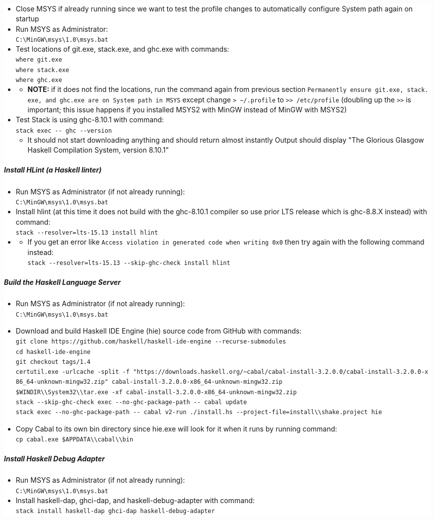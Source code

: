 * Close MSYS if already running since we want to test the profile changes to automatically configure System path again on startup
* Run MSYS as Administrator:  
  `C:\MinGW\msys\1.0\msys.bat`
* Test locations of git.exe, stack.exe, and ghc.exe with commands:  
  `where git.exe`  
  `where stack.exe`  
  `where ghc.exe`  
* * **NOTE:** if it does not find the locations, run the command again from previous section `Permanently ensure git.exe, stack.exe, and ghc.exe are on System path in MSYS` except change `> ~/.profile` to `>> /etc/profile` (doubling up the `>>` is important; this issue happens if you installed MSYS2 with MinGW instead of MinGW with MSYS2)
* Test Stack is using ghc-8.10.1 with command:  
  `stack exec -- ghc --version`
  * It should not start downloading anything and should return almost instantly
    Output should display "The Glorious Glasgow Haskell Compilation System, version 8.10.1"

##### Install HLint (a Haskell linter)

* Run MSYS as Administrator (if not already running):  
  `C:\MinGW\msys\1.0\msys.bat`
* Install hlint (at this time it does not build with the ghc-8.10.1 compiler so use prior LTS release which is ghc-8.8.X instead) with command:  
  `stack --resolver=lts-15.13 install hlint`
* * If you get an error like `Access violation in generated code when writing 0x0` then try again with the following command instead:  
    `stack --resolver=lts-15.13 --skip-ghc-check install hlint`

##### Build the Haskell Language Server

* Run MSYS as Administrator (if not already running):  
  `C:\MinGW\msys\1.0\msys.bat`

* Download and build Haskell IDE Engine (hie) source code from GitHub with commands:  
  `git clone https://github.com/haskell/haskell-ide-engine --recurse-submodules`  
  `cd haskell-ide-engine`  
  `git checkout tags/1.4`  
  `certutil.exe -urlcache -split -f "https://downloads.haskell.org/~cabal/cabal-install-3.2.0.0/cabal-install-3.2.0.0-x86_64-unknown-mingw32.zip" cabal-install-3.2.0.0-x86_64-unknown-mingw32.zip`  
  `$WINDIR\\System32\\tar.exe -xf cabal-install-3.2.0.0-x86_64-unknown-mingw32.zip`  
  `stack --skip-ghc-check exec --no-ghc-package-path -- cabal update`  
  `stack exec --no-ghc-package-path -- cabal v2-run ./install.hs --project-file=install\\shake.project hie`
  
* Copy Cabal to its own bin directory since hie.exe will look for it when it runs by running command:  
  `cp cabal.exe $APPDATA\\cabal\\bin`

##### Install Haskell Debug Adapter

* Run MSYS as Administrator (if not already running):  
  `C:\MinGW\msys\1.0\msys.bat`
* Install haskell-dap, ghci-dap, and haskell-debug-adapter with command:  
  `stack install haskell-dap ghci-dap haskell-debug-adapter`
